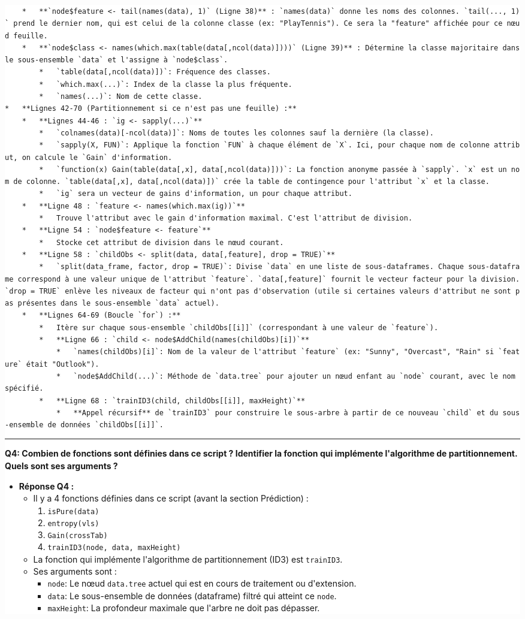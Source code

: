         *   **`node$feature <- tail(names(data), 1)` (Ligne 38)** : `names(data)` donne les noms des colonnes. `tail(..., 1)` prend le dernier nom, qui est celui de la colonne classe (ex: "PlayTennis"). Ce sera la "feature" affichée pour ce nœud feuille.
        *   **`node$class <- names(which.max(table(data[,ncol(data)])))` (Ligne 39)** : Détermine la classe majoritaire dans le sous-ensemble `data` et l'assigne à `node$class`.
            *   `table(data[,ncol(data)])`: Fréquence des classes.
            *   `which.max(...)`: Index de la classe la plus fréquente.
            *   `names(...)`: Nom de cette classe.
    *   **Lignes 42-70 (Partitionnement si ce n'est pas une feuille) :**
        *   **Lignes 44-46 : `ig <- sapply(...)`**
            *   `colnames(data)[-ncol(data)]`: Noms de toutes les colonnes sauf la dernière (la classe).
            *   `sapply(X, FUN)`: Applique la fonction `FUN` à chaque élément de `X`. Ici, pour chaque nom de colonne attribut, on calcule le `Gain` d'information.
            *   `function(x) Gain(table(data[,x], data[,ncol(data)]))`: La fonction anonyme passée à `sapply`. `x` est un nom de colonne. `table(data[,x], data[,ncol(data)])` crée la table de contingence pour l'attribut `x` et la classe.
            *   `ig` sera un vecteur de gains d'information, un pour chaque attribut.
        *   **Ligne 48 : `feature <- names(which.max(ig))`**
            *   Trouve l'attribut avec le gain d'information maximal. C'est l'attribut de division.
        *   **Ligne 54 : `node$feature <- feature`**
            *   Stocke cet attribut de division dans le nœud courant.
        *   **Ligne 58 : `childObs <- split(data, data[,feature], drop = TRUE)`**
            *   `split(data_frame, factor, drop = TRUE)`: Divise `data` en une liste de sous-dataframes. Chaque sous-dataframe correspond à une valeur unique de l'attribut `feature`. `data[,feature]` fournit le vecteur facteur pour la division. `drop = TRUE` enlève les niveaux de facteur qui n'ont pas d'observation (utile si certaines valeurs d'attribut ne sont pas présentes dans le sous-ensemble `data` actuel).
        *   **Lignes 64-69 (Boucle `for`) :**
            *   Itère sur chaque sous-ensemble `childObs[[i]]` (correspondant à une valeur de `feature`).
            *   **Ligne 66 : `child <- node$AddChild(names(childObs)[i])`**
                *   `names(childObs)[i]`: Nom de la valeur de l'attribut `feature` (ex: "Sunny", "Overcast", "Rain" si `feature` était "Outlook").
                *   `node$AddChild(...)`: Méthode de `data.tree` pour ajouter un nœud enfant au `node` courant, avec le nom spécifié.
            *   **Ligne 68 : `trainID3(child, childObs[[i]], maxHeight)`**
                *   **Appel récursif** de `trainID3` pour construire le sous-arbre à partir de ce nouveau `child` et du sous-ensemble de données `childObs[[i]]`.

---
**Q4: Combien de fonctions sont définies dans ce script ? Identifier la fonction qui implémente l'algorithme de partitionnement. Quels sont ses arguments ?**
*   **Réponse Q4 :**
    *   Il y a 4 fonctions définies dans ce script (avant la section Prédiction) :
        1.  `isPure(data)`
        2.  `entropy(vls)`
        3.  `Gain(crossTab)`
        4.  `trainID3(node, data, maxHeight)`
    *   La fonction qui implémente l'algorithme de partitionnement (ID3) est `trainID3`.
    *   Ses arguments sont :
        *   `node`: Le nœud `data.tree` actuel qui est en cours de traitement ou d'extension.
        *   `data`: Le sous-ensemble de données (dataframe) filtré qui atteint ce `node`.
        *   `maxHeight`: La profondeur maximale que l'arbre ne doit pas dépasser.
